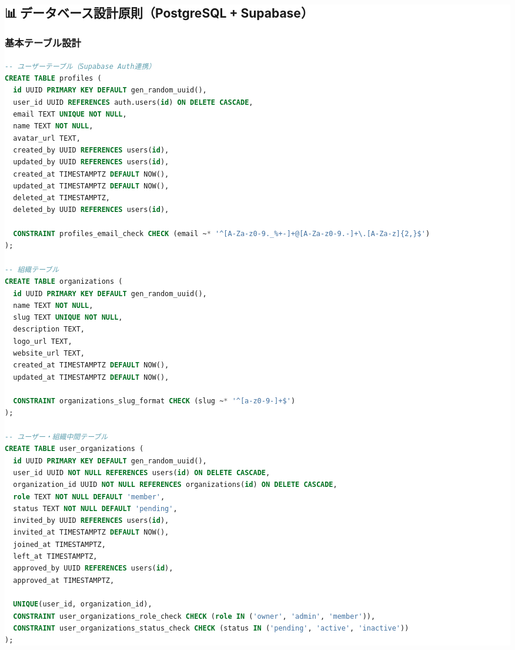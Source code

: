## 📊 データベース設計原則（PostgreSQL + Supabase）

### 基本テーブル設計
```sql
-- ユーザーテーブル（Supabase Auth連携）
CREATE TABLE profiles (
  id UUID PRIMARY KEY DEFAULT gen_random_uuid(),
  user_id UUID REFERENCES auth.users(id) ON DELETE CASCADE,
  email TEXT UNIQUE NOT NULL,
  name TEXT NOT NULL,
  avatar_url TEXT,
  created_by UUID REFERENCES users(id),
  updated_by UUID REFERENCES users(id),
  created_at TIMESTAMPTZ DEFAULT NOW(),
  updated_at TIMESTAMPTZ DEFAULT NOW(),
  deleted_at TIMESTAMPTZ,
  deleted_by UUID REFERENCES users(id),
  
  CONSTRAINT profiles_email_check CHECK (email ~* '^[A-Za-z0-9._%+-]+@[A-Za-z0-9.-]+\.[A-Za-z]{2,}$')
);

-- 組織テーブル
CREATE TABLE organizations (
  id UUID PRIMARY KEY DEFAULT gen_random_uuid(),
  name TEXT NOT NULL,
  slug TEXT UNIQUE NOT NULL,
  description TEXT,
  logo_url TEXT,
  website_url TEXT,
  created_at TIMESTAMPTZ DEFAULT NOW(),
  updated_at TIMESTAMPTZ DEFAULT NOW(),
  
  CONSTRAINT organizations_slug_format CHECK (slug ~* '^[a-z0-9-]+$')
);

-- ユーザー・組織中間テーブル
CREATE TABLE user_organizations (
  id UUID PRIMARY KEY DEFAULT gen_random_uuid(),
  user_id UUID NOT NULL REFERENCES users(id) ON DELETE CASCADE,
  organization_id UUID NOT NULL REFERENCES organizations(id) ON DELETE CASCADE,
  role TEXT NOT NULL DEFAULT 'member',
  status TEXT NOT NULL DEFAULT 'pending',
  invited_by UUID REFERENCES users(id),
  invited_at TIMESTAMPTZ DEFAULT NOW(),
  joined_at TIMESTAMPTZ,
  left_at TIMESTAMPTZ,
  approved_by UUID REFERENCES users(id),
  approved_at TIMESTAMPTZ,
  
  UNIQUE(user_id, organization_id),
  CONSTRAINT user_organizations_role_check CHECK (role IN ('owner', 'admin', 'member')),
  CONSTRAINT user_organizations_status_check CHECK (status IN ('pending', 'active', 'inactive'))
);
```
